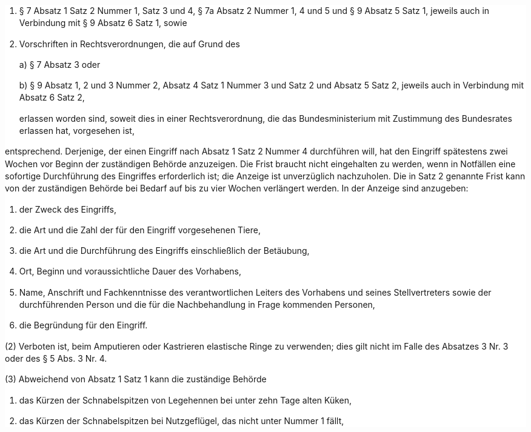 1.  § 7 Absatz 1 Satz 2 Nummer 1, Satz 3 und 4, § 7a Absatz 2 Nummer 1, 4
    und 5 und § 9 Absatz 5 Satz 1, jeweils auch in Verbindung mit § 9
    Absatz 6 Satz 1, sowie


2.  Vorschriften in Rechtsverordnungen, die auf Grund des

    a)  § 7 Absatz 3 oder


    b)  § 9 Absatz 1, 2 und 3 Nummer 2, Absatz 4 Satz 1 Nummer 3 und Satz 2
        und Absatz 5 Satz 2, jeweils auch in Verbindung mit Absatz 6 Satz 2,



    erlassen worden sind, soweit dies in einer Rechtsverordnung, die das
    Bundesministerium mit Zustimmung des Bundesrates erlassen hat,
    vorgesehen ist,



entsprechend. Derjenige, der einen Eingriff nach Absatz 1 Satz 2
Nummer 4 durchführen will, hat den Eingriff spätestens zwei Wochen vor
Beginn der zuständigen Behörde anzuzeigen. Die Frist braucht nicht
eingehalten zu werden, wenn in Notfällen eine sofortige Durchführung
des Eingriffes erforderlich ist; die Anzeige ist unverzüglich
nachzuholen. Die in Satz 2 genannte Frist kann von der zuständigen
Behörde bei Bedarf auf bis zu vier Wochen verlängert werden. In der
Anzeige sind anzugeben:

1.  der Zweck des Eingriffs,


2.  die Art und die Zahl der für den Eingriff vorgesehenen Tiere,


3.  die Art und die Durchführung des Eingriffs einschließlich der
    Betäubung,


4.  Ort, Beginn und voraussichtliche Dauer des Vorhabens,


5.  Name, Anschrift und Fachkenntnisse des verantwortlichen Leiters des
    Vorhabens und seines Stellvertreters sowie der durchführenden Person
    und die für die Nachbehandlung in Frage kommenden Personen,


6.  die Begründung für den Eingriff.




(2) Verboten ist, beim Amputieren oder Kastrieren elastische Ringe zu
verwenden; dies gilt nicht im Falle des Absatzes 3 Nr. 3 oder des § 5
Abs. 3 Nr. 4.

(3) Abweichend von Absatz 1 Satz 1 kann die zuständige Behörde

1.  das Kürzen der Schnabelspitzen von Legehennen bei unter zehn Tage
    alten Küken,


2.  das Kürzen der Schnabelspitzen bei Nutzgeflügel, das nicht unter
    Nummer 1 fällt,
